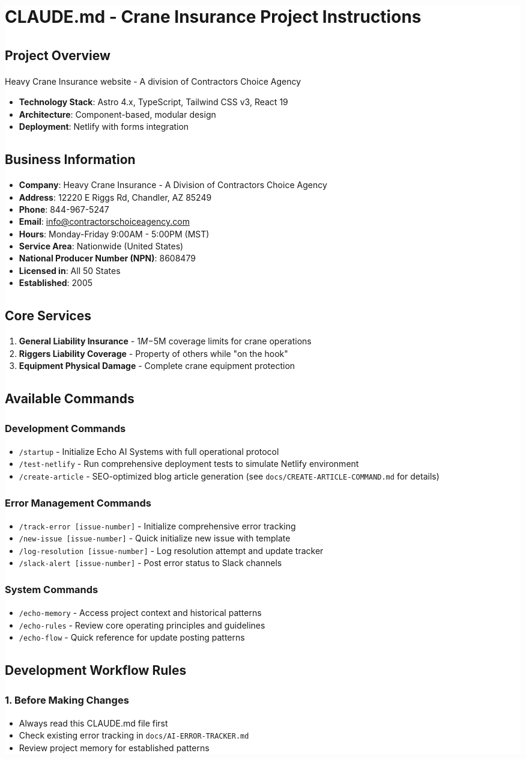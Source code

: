 # CLAUDE.md - Crane Insurance Project Instructions

## Project Overview
Heavy Crane Insurance website - A division of Contractors Choice Agency
- **Technology Stack**: Astro 4.x, TypeScript, Tailwind CSS v3, React 19
- **Architecture**: Component-based, modular design
- **Deployment**: Netlify with forms integration

## Business Information
- **Company**: Heavy Crane Insurance - A Division of Contractors Choice Agency  
- **Address**: 12220 E Riggs Rd, Chandler, AZ 85249
- **Phone**: 844-967-5247
- **Email**: info@contractorschoiceagency.com  
- **Hours**: Monday-Friday 9:00AM - 5:00PM (MST)
- **Service Area**: Nationwide (United States)
- **National Producer Number (NPN)**: 8608479
- **Licensed in**: All 50 States
- **Established**: 2005

## Core Services
1. **General Liability Insurance** - $1M-$5M coverage limits for crane operations
2. **Riggers Liability Coverage** - Property of others while "on the hook"  
3. **Equipment Physical Damage** - Complete crane equipment protection

## Available Commands

### Development Commands
- `/startup` - Initialize Echo AI Systems with full operational protocol
- `/test-netlify` - Run comprehensive deployment tests to simulate Netlify environment
- `/create-article` - SEO-optimized blog article generation (see `docs/CREATE-ARTICLE-COMMAND.md` for details)

### Error Management Commands  
- `/track-error [issue-number]` - Initialize comprehensive error tracking
- `/new-issue [issue-number]` - Quick initialize new issue with template
- `/log-resolution [issue-number]` - Log resolution attempt and update tracker
- `/slack-alert [issue-number]` - Post error status to Slack channels

### System Commands
- `/echo-memory` - Access project context and historical patterns
- `/echo-rules` - Review core operating principles and guidelines  
- `/echo-flow` - Quick reference for update posting patterns

## Development Workflow Rules

### 1. Before Making Changes
- Always read this CLAUDE.md file first
- Check existing error tracking in `docs/AI-ERROR-TRACKER.md`
- Review project memory for established patterns
